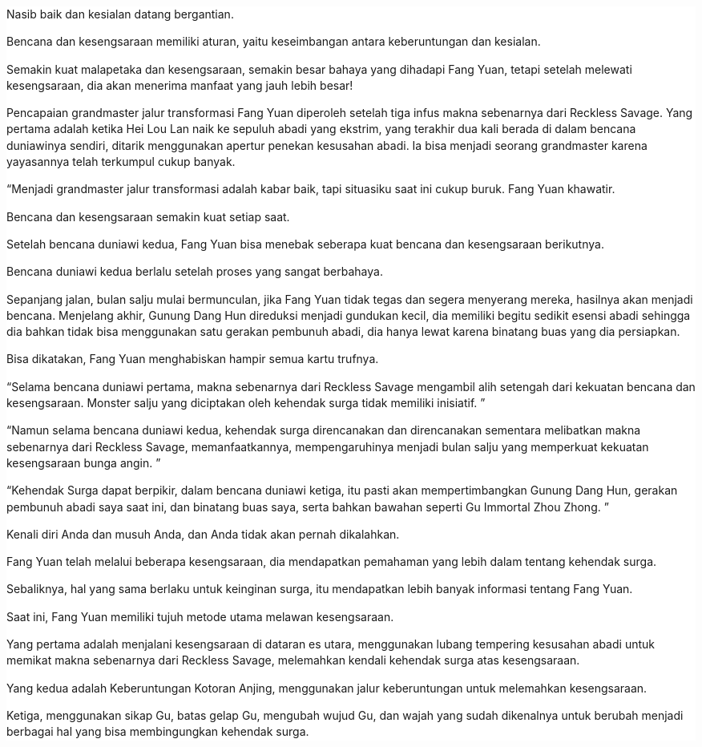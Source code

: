 Nasib baik dan kesialan datang bergantian.

Bencana dan kesengsaraan memiliki aturan, yaitu keseimbangan antara keberuntungan dan kesialan.

Semakin kuat malapetaka dan kesengsaraan, semakin besar bahaya yang dihadapi Fang Yuan, tetapi setelah melewati kesengsaraan, dia akan menerima manfaat yang jauh lebih besar!

Pencapaian grandmaster jalur transformasi Fang Yuan diperoleh setelah tiga infus makna sebenarnya dari Reckless Savage. Yang pertama adalah ketika Hei Lou Lan naik ke sepuluh abadi yang ekstrim, yang terakhir dua kali berada di dalam bencana duniawinya sendiri, ditarik menggunakan apertur penekan kesusahan abadi. Ia bisa menjadi seorang grandmaster karena yayasannya telah terkumpul cukup banyak.

“Menjadi grandmaster jalur transformasi adalah kabar baik, tapi situasiku saat ini cukup buruk. Fang Yuan khawatir.

Bencana dan kesengsaraan semakin kuat setiap saat.

Setelah bencana duniawi kedua, Fang Yuan bisa menebak seberapa kuat bencana dan kesengsaraan berikutnya.

Bencana duniawi kedua berlalu setelah proses yang sangat berbahaya.

Sepanjang jalan, bulan salju mulai bermunculan, jika Fang Yuan tidak tegas dan segera menyerang mereka, hasilnya akan menjadi bencana. Menjelang akhir, Gunung Dang Hun direduksi menjadi gundukan kecil, dia memiliki begitu sedikit esensi abadi sehingga dia bahkan tidak bisa menggunakan satu gerakan pembunuh abadi, dia hanya lewat karena binatang buas yang dia persiapkan.

Bisa dikatakan, Fang Yuan menghabiskan hampir semua kartu trufnya.

“Selama bencana duniawi pertama, makna sebenarnya dari Reckless Savage mengambil alih setengah dari kekuatan bencana dan kesengsaraan. Monster salju yang diciptakan oleh kehendak surga tidak memiliki inisiatif. ”

“Namun selama bencana duniawi kedua, kehendak surga direncanakan dan direncanakan sementara melibatkan makna sebenarnya dari Reckless Savage, memanfaatkannya, mempengaruhinya menjadi bulan salju yang memperkuat kekuatan kesengsaraan bunga angin. ”

“Kehendak Surga dapat berpikir, dalam bencana duniawi ketiga, itu pasti akan mempertimbangkan Gunung Dang Hun, gerakan pembunuh abadi saya saat ini, dan binatang buas saya, serta bahkan bawahan seperti Gu Immortal Zhou Zhong. ”

Kenali diri Anda dan musuh Anda, dan Anda tidak akan pernah dikalahkan.

Fang Yuan telah melalui beberapa kesengsaraan, dia mendapatkan pemahaman yang lebih dalam tentang kehendak surga.

Sebaliknya, hal yang sama berlaku untuk keinginan surga, itu mendapatkan lebih banyak informasi tentang Fang Yuan.



Saat ini, Fang Yuan memiliki tujuh metode utama melawan kesengsaraan.

Yang pertama adalah menjalani kesengsaraan di dataran es utara, menggunakan lubang tempering kesusahan abadi untuk memikat makna sebenarnya dari Reckless Savage, melemahkan kendali kehendak surga atas kesengsaraan.

Yang kedua adalah Keberuntungan Kotoran Anjing, menggunakan jalur keberuntungan untuk melemahkan kesengsaraan.

Ketiga, menggunakan sikap Gu, batas gelap Gu, mengubah wujud Gu, dan wajah yang sudah dikenalnya untuk berubah menjadi berbagai hal yang bisa membingungkan kehendak surga.
